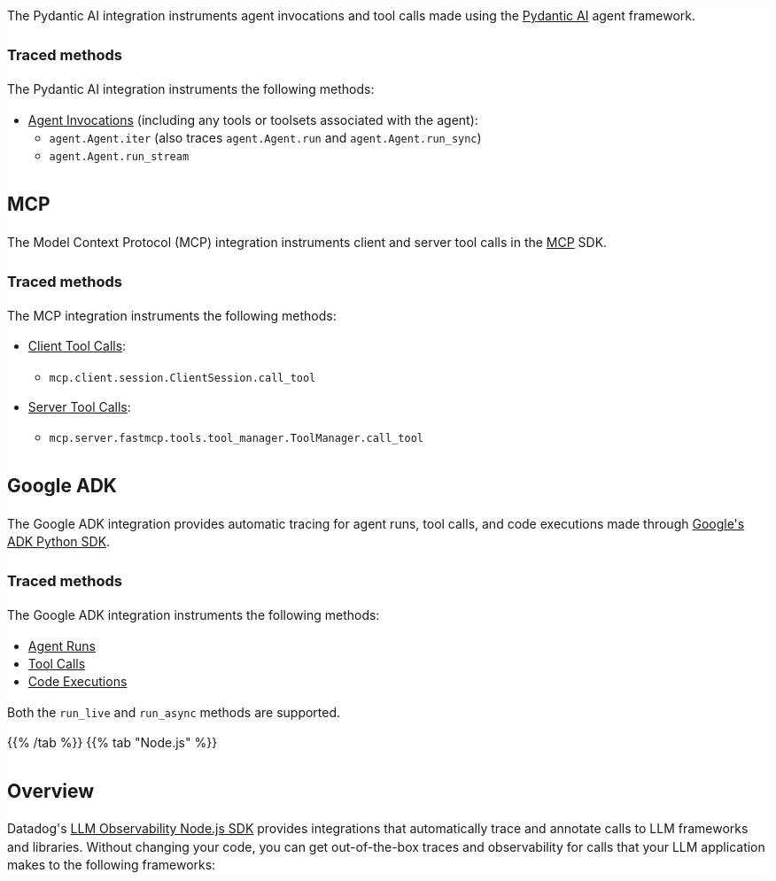 The Pydantic AI integration instruments agent invocations and tool calls made using the [Pydantic AI][55] agent framework.

### Traced methods

The Pydantic AI integration instruments the following methods:

- [Agent Invocations][56] (including any tools or toolsets associated with the agent):
  - `agent.Agent.iter` (also traces `agent.Agent.run` and `agent.Agent.run_sync`)
  - `agent.Agent.run_stream`

## MCP

The Model Context Protocol (MCP) integration instruments client and server tool calls in the [MCP][57] SDK.

### Traced methods

The MCP integration instruments the following methods:

- [Client Tool Calls][58]:
  - `mcp.client.session.ClientSession.call_tool`

- [Server Tool Calls][59]:
  - `mcp.server.fastmcp.tools.tool_manager.ToolManager.call_tool`


## Google ADK

The Google ADK integration provides automatic tracing for agent runs, tool calls, and code executions made through [Google's ADK Python SDK][60].

### Traced methods

The Google ADK integration instruments the following methods:

- [Agent Runs][61]
- [Tool Calls][62]
- [Code Executions][63]

Both the `run_live` and `run_async` methods are supported.

[1]: https://platform.openai.com/docs/api-reference/introduction
[2]: https://platform.openai.com/docs/api-reference/completions
[3]: https://platform.openai.com/docs/api-reference/chat
[4]: https://python.langchain.com/docs/introduction/
[5]: https://boto3.amazonaws.com/v1/documentation/api/latest/reference/services/bedrock-runtime.html
[6]: https://botocore.amazonaws.com/v1/documentation/api/latest/reference/services/bedrock-runtime.html
[7]: https://docs.aws.amazon.com/bedrock/latest/APIReference/API_runtime_InvokeModel.html
[8]: https://docs.aws.amazon.com/bedrock/latest/APIReference/API_runtime_InvokeModelWithResponseStream.html
[9]: https://docs.anthropic.com/en/api/client-sdks#python
[10]: https://docs.anthropic.com/en/api/messages
[11]: https://docs.anthropic.com/en/api/messages-streaming
[12]: /llm_observability/setup/sdk/python/#in-code-setup
[13]: https://python.langchain.com/v0.2/docs/concepts/#llms
[14]: https://python.langchain.com/docs/concepts/chat_models/
[15]: https://python.langchain.com/docs/concepts/runnables/
[16]: /llm_observability/setup/sdk/python
[17]: https://python.langchain.com/docs/concepts/embedding_models/
[18]: /llm_observability/setup/sdk/#tracing-spans
[19]: https://ai.google.dev/gemini-api/docs
[20]: https://ai.google.dev/api/generate-content#method:-models.generatecontent
[21]: https://cloud.google.com/vertex-ai/generative-ai/docs/reference/python/latest
[22]: https://cloud.google.com/vertex-ai/generative-ai/docs/reference/python/latest/summary_method#vertexai_preview_generative_models_GenerativeModel_generate_content_summary
[23]: https://cloud.google.com/vertex-ai/generative-ai/docs/reference/python/latest/summary_method#vertexai_generative_models_ChatSession_send_message_summary
[24]: https://python.langchain.com/docs/concepts/tools/
[25]: https://python.langchain.com/docs/concepts/retrieval/
[26]: https://docs.crewai.com/introduction
[27]: https://docs.crewai.com/concepts/crews#kicking-off-a-crew
[28]: https://docs.crewai.com/concepts/tasks
[29]: https://docs.crewai.com/concepts/agents
[30]: https://docs.crewai.com/concepts/tools
[31]: https://docs.aws.amazon.com/bedrock/latest/APIReference/API_runtime_Converse.html
[32]: https://docs.aws.amazon.com/bedrock/latest/APIReference/API_runtime_ConverseStream.html
[33]: https://openai.github.io/openai-agents-python/tracing/
[34]: https://openai.github.io/openai-agents-python/
[35]: https://openai.github.io/openai-agents-python/ref/tracing/traces/
[36]: https://openai.github.io/openai-agents-python/ref/tracing/#agents.tracing.agent_span
[37]: https://openai.github.io/openai-agents-python/ref/tracing/#agents.tracing.generation_span
[38]: https://openai.github.io/openai-agents-python/ref/tracing/#agents.tracing.response_span
[39]: https://openai.github.io/openai-agents-python/ref/tracing/#agents.tracing.guardrail_span
[40]: https://openai.github.io/openai-agents-python/ref/tracing/#agents.tracing.handoff_span
[41]: https://openai.github.io/openai-agents-python/ref/tracing/#agents.tracing.function_span
[42]: https://openai.github.io/openai-agents-python/ref/tracing/#agents.tracing.custom_span
[43]: https://langchain-ai.github.io/langgraph/concepts/sdk/
[44]: https://blog.langchain.dev/langgraph/#compile
[45]: https://blog.langchain.dev/langgraph/#nodes
[46]: https://docs.litellm.ai/docs/#litellm-python-sdk
[47]: https://docs.litellm.ai/docs/routing
[48]: https://docs.litellm.ai/docs/completion
[49]: https://docs.litellm.ai/docs/text_completion
[50]: https://platform.openai.com/docs/api-reference/responses
[51]: https://ai.google.dev/api/embeddings#method:-models.embedcontent
[52]: https://github.com/google-gemini/deprecated-generative-ai-python
[53]: https://docs.aws.amazon.com/bedrock/latest/APIReference/API_agent-runtime_InvokeAgent.html
[54]: https://api-docs.deepseek.com/
[55]: https://ai.pydantic.dev/
[56]: https://ai.pydantic.dev/agents/
[57]: https://modelcontextprotocol.io/docs/getting-started/intro
[58]: https://github.com/modelcontextprotocol/python-sdk?tab=readme-ov-file#writing-mcp-clients
[59]: https://github.com/modelcontextprotocol/python-sdk?tab=readme-ov-file#tools
[60]: https://google.github.io/adk-docs/#python
[61]: https://google.github.io/adk-docs/agents/
[62]: https://google.github.io/adk-docs/tools
[63]: https://google.github.io/adk-docs/agents/llm-agents/#code-execution
[64]: https://python.langchain.com/docs/concepts/#prompt-templates

{{% /tab %}}
{{% tab "Node.js" %}}

## Overview

Datadog's [LLM Observability Node.js SDK][4] provides integrations that automatically trace and annotate calls to LLM frameworks and libraries. Without changing your code, you can get out-of-the-box traces and observability for calls that your LLM application makes to the following frameworks:



[4]: /llm_observability/setup/sdk/nodejs
[5]: https://platform.openai.com/docs/api-reference/embeddings
[6]: /llm_observability/setup/sdk/nodejs/#in-code-setup
[7]: /llm_observability/setup/sdk/nodejs/#tracing-spans-using-inline-methods
[8]: /tracing/trace_collection/automatic_instrumentation/dd_libraries/nodejs/#bundling
[9]: https://js.langchain.com/docs/introduction/
[10]: https://js.langchain.com/docs/integrations/llms/
[11]: https://js.langchain.com/docs/concepts/chat_models
[12]: https://js.langchain.com/docs/how_to/sequence/
[13]: https://js.langchain.com/docs/integrations/text_embedding/
[14]: /llm_observability/setup/sdk/nodejs/#command-line-setup
[15]: https://www.npmjs.com/package/@aws-sdk/client-bedrock-runtime
[16]: https://docs.aws.amazon.com/bedrock/latest/APIReference/API_runtime_InvokeModel.html
[17]: https://cloud.google.com/vertex-ai/generative-ai/docs/reference/nodejs/latest
[18]: https://cloud.google.com/vertex-ai/generative-ai/docs/reference/nodejs/latest#send-text-prompt-requests
[19]: https://cloud.google.com/vertex-ai/generative-ai/docs/reference/nodejs/latest#send-multiturn-chat-requests
[20]: https://www.npmjs.com/package/@aws-sdk/client-bedrock-runtime
[21]: https://api-docs.deepseek.com/
[22]: https://ai-sdk.dev/docs/introduction
[23]: https://ai-sdk.dev/docs/ai-sdk-core/telemetry
[24]: https://ai-sdk.dev/docs/ai-sdk-core/generating-text
[25]: https://ai-sdk.dev/docs/ai-sdk-core/generating-structured-data
[26]: https://ai-sdk.dev/docs/ai-sdk-core/embeddings
[27]: https://ai-sdk.dev/docs/ai-sdk-core/tools-and-tool-calling
[28]: https://www.npmjs.com/package/openai#microsoft-azure-openai
[29]: https://docs.claude.com/en/api/client-sdks#typescript
[30]: https://docs.anthropic.com/en/api/messages
[31]: https://docs.anthropic.com/en/api/messages-streaming